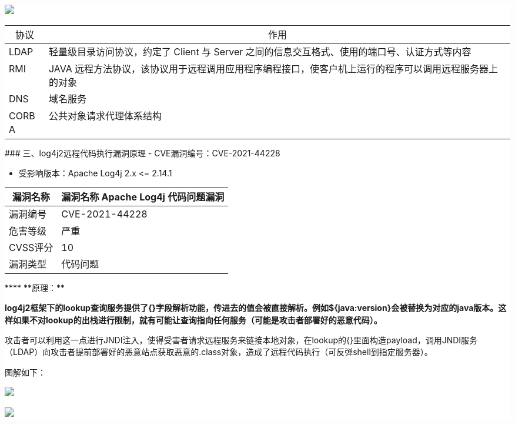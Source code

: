 ![](https://mmbiz.qpic.cn/sz_mmbiz_png/b7iaH1LtiaKWUYPCRP3m40cWfqPjuvYeOaT2119b6HrqmFSkr44FmnXhocaWpMMo9FuGsEmuNGp2HiaKJEgWUhp0w/640?wx_fmt=png&from=appmsg "")  
<table><thead><tr><th valign="top"><section><span leaf=""><span textstyle="" style="font-size: 16px;font-weight: normal;">协议</span></span></section></th><th valign="top"><section><span leaf=""><span textstyle="" style="font-size: 16px;font-weight: normal;">作用</span></span></section></th></tr></thead><tbody><tr><td valign="top"><section><span leaf=""><span textstyle="" style="font-size: 16px;font-weight: normal;">LDAP</span></span></section></td><td valign="top"><section><span leaf=""><span textstyle="" style="font-size: 16px;font-weight: normal;">轻量级目录访问协议，约定了 Client 与 Server 之间的信息交互格式、使用的端口号、认证方式等内容</span></span></section></td></tr><tr><td valign="top"><section><span leaf=""><span textstyle="" style="font-size: 16px;font-weight: normal;">RMI</span></span></section></td><td valign="top"><section><span leaf=""><span textstyle="" style="font-size: 16px;font-weight: normal;">JAVA 远程方法协议，该协议用于远程调用应用程序编程接口，使客户机上运行的程序可以调用远程服务器上的对象</span></span></section></td></tr><tr><td valign="top"><section><span leaf=""><span textstyle="" style="font-size: 16px;font-weight: normal;">DNS</span></span></section></td><td valign="top"><section><span leaf=""><span textstyle="" style="font-size: 16px;font-weight: normal;">域名服务</span></span></section></td></tr><tr><td valign="top"><section><span leaf=""><span textstyle="" style="font-size: 16px;font-weight: normal;">CORBA</span></span></section></td><td valign="top"><section><span leaf=""><span textstyle="" style="font-size: 16px;font-weight: normal;">公共对象请求代理体系结构</span></span></section></td></tr></tbody></table>  
### 三、log4j2远程代码执行漏洞原理  
- CVE漏洞编号：CVE-2021-44228  
  
- 受影响版本：Apache Log4j 2.x <= 2.14.1  
  
<table><thead><tr><th valign="top"><section><span leaf=""><span textstyle="" style="font-size: 16px;">漏洞名称</span></span></section></th><th valign="top"><section><span leaf=""><span textstyle="" style="font-size: 16px;">漏洞名称 Apache Log4j 代码问题漏洞</span></span></section></th></tr></thead><tbody><tr><td valign="top"><section><span leaf=""><span textstyle="" style="font-size: 16px;">漏洞编号</span></span></section></td><td valign="top"><section><span leaf=""><span textstyle="" style="font-size: 16px;">CVE-2021-44228</span></span></section></td></tr><tr><td valign="top"><section><span leaf=""><span textstyle="" style="font-size: 16px;">危害等级</span></span></section></td><td valign="top"><section><span leaf=""><span textstyle="" style="font-size: 16px;">严重</span></span></section></td></tr><tr><td valign="top"><section><span leaf=""><span textstyle="" style="font-size: 16px;">CVSS评分</span></span></section></td><td valign="top"><section><span leaf=""><span textstyle="" style="font-size: 16px;">10</span></span></section></td></tr><tr><td valign="top"><section><span leaf=""><span textstyle="" style="font-size: 16px;">漏洞类型</span></span></section></td><td valign="top"><section><span leaf=""><span textstyle="" style="font-size: 16px;">代码问题</span></span></section></td></tr></tbody></table>  
****  
**原理：**  
  
**log4j2框架下的lookup查询服务提供了{}字段解析功能，传进去的值会被直接解析。例如${java:version}会被替换为对应的java版本。这样如果不对lookup的出栈进行限制，就有可能让查询指向任何服务（可能是攻击者部署好的恶意代码）。**  
  
攻击者可以利用这一点进行JNDI注入，使得受害者请求远程服务来链接本地对象，在lookup的{}里面构造payload，调用JNDI服务（LDAP）向攻击者提前部署好的恶意站点获取恶意的.class对象，造成了远程代码执行（可反弹shell到指定服务器）。  
  
  
图解如下：  
  
![](https://mmbiz.qpic.cn/sz_mmbiz_png/b7iaH1LtiaKWUYPCRP3m40cWfqPjuvYeOaUI3NibbtHncT7xicUYacMIN3poAx4VAYg2x6GJM1gdh4vlNKGAqibCic1w/640?wx_fmt=png&from=appmsg "")  
  
  
  
![](https://mmbiz.qpic.cn/mmbiz_png/iabIwdjuHp2VkevXU9Iiad0pl0dnkk6GmAQNiaqmb1kKX2NGKhaGF7m8UicdyCp9agykgzj7pNN1oEw4b3QLvFbibzQ/640?wx_fmt=png&from=appmsg&wxfrom=13&wx_lazy=1&wx_co=1&tp=wxpic "")  
  